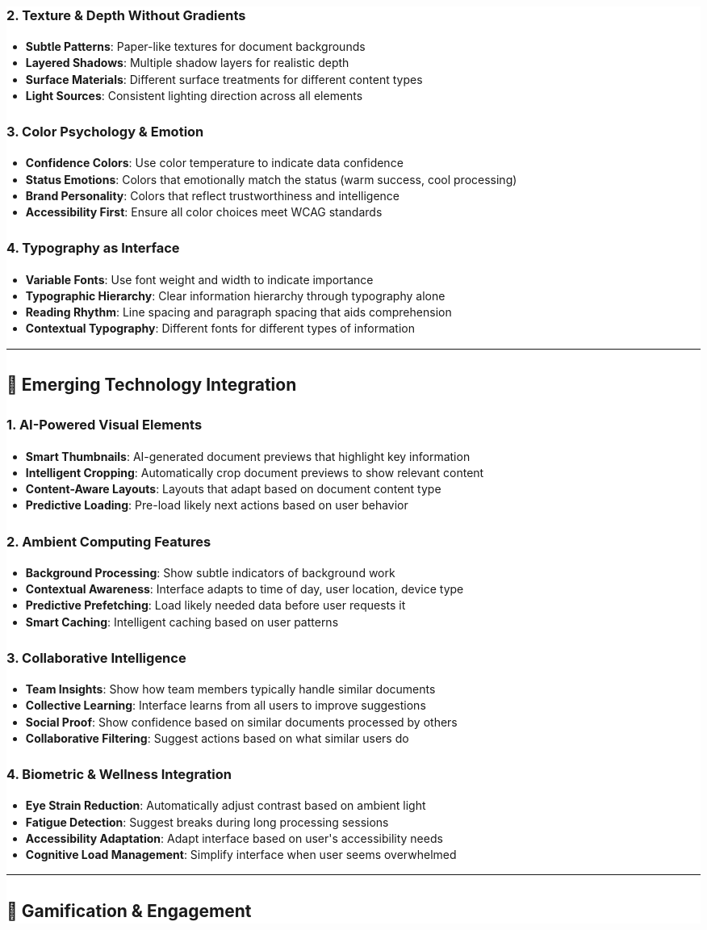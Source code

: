### **2. Texture & Depth Without Gradients**
- **Subtle Patterns**: Paper-like textures for document backgrounds
- **Layered Shadows**: Multiple shadow layers for realistic depth
- **Surface Materials**: Different surface treatments for different content types
- **Light Sources**: Consistent lighting direction across all elements

### **3. Color Psychology & Emotion**
- **Confidence Colors**: Use color temperature to indicate data confidence
- **Status Emotions**: Colors that emotionally match the status (warm success, cool processing)
- **Brand Personality**: Colors that reflect trustworthiness and intelligence
- **Accessibility First**: Ensure all color choices meet WCAG standards

### **4. Typography as Interface**
- **Variable Fonts**: Use font weight and width to indicate importance
- **Typographic Hierarchy**: Clear information hierarchy through typography alone
- **Reading Rhythm**: Line spacing and paragraph spacing that aids comprehension
- **Contextual Typography**: Different fonts for different types of information

---

## 🔮 Emerging Technology Integration

### **1. AI-Powered Visual Elements**
- **Smart Thumbnails**: AI-generated document previews that highlight key information
- **Intelligent Cropping**: Automatically crop document previews to show relevant content
- **Content-Aware Layouts**: Layouts that adapt based on document content type
- **Predictive Loading**: Pre-load likely next actions based on user behavior

### **2. Ambient Computing Features**
- **Background Processing**: Show subtle indicators of background work
- **Contextual Awareness**: Interface adapts to time of day, user location, device type
- **Predictive Prefetching**: Load likely needed data before user requests it
- **Smart Caching**: Intelligent caching based on user patterns

### **3. Collaborative Intelligence**
- **Team Insights**: Show how team members typically handle similar documents
- **Collective Learning**: Interface learns from all users to improve suggestions
- **Social Proof**: Show confidence based on similar documents processed by others
- **Collaborative Filtering**: Suggest actions based on what similar users do

### **4. Biometric & Wellness Integration**
- **Eye Strain Reduction**: Automatically adjust contrast based on ambient light
- **Fatigue Detection**: Suggest breaks during long processing sessions
- **Accessibility Adaptation**: Adapt interface based on user's accessibility needs
- **Cognitive Load Management**: Simplify interface when user seems overwhelmed

---

## 🎪 Gamification & Engagement
